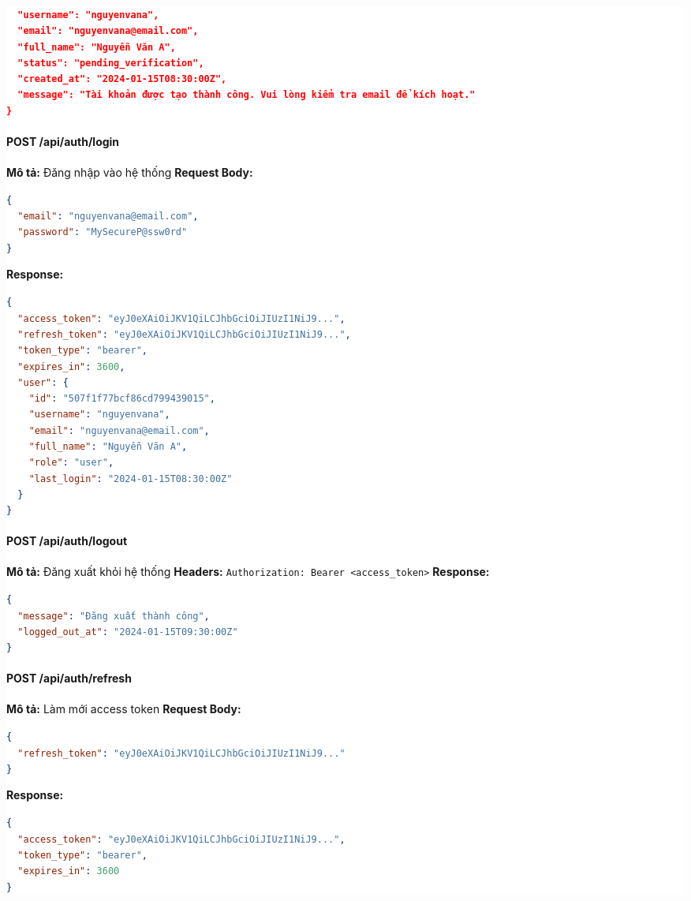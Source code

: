 ```json
  "username": "nguyenvana",
  "email": "nguyenvana@email.com",
  "full_name": "Nguyễn Văn A",
  "status": "pending_verification",
  "created_at": "2024-01-15T08:30:00Z",
  "message": "Tài khoản được tạo thành công. Vui lòng kiểm tra email để kích hoạt."
}
```

#### POST /api/auth/login
**Mô tả:** Đăng nhập vào hệ thống
**Request Body:**
```json
{
  "email": "nguyenvana@email.com",
  "password": "MySecureP@ssw0rd"
}
```
**Response:**
```json
{
  "access_token": "eyJ0eXAiOiJKV1QiLCJhbGciOiJIUzI1NiJ9...",
  "refresh_token": "eyJ0eXAiOiJKV1QiLCJhbGciOiJIUzI1NiJ9...",
  "token_type": "bearer",
  "expires_in": 3600,
  "user": {
    "id": "507f1f77bcf86cd799439015",
    "username": "nguyenvana",
    "email": "nguyenvana@email.com",
    "full_name": "Nguyễn Văn A",
    "role": "user",
    "last_login": "2024-01-15T08:30:00Z"
  }
}
```

#### POST /api/auth/logout
**Mô tả:** Đăng xuất khỏi hệ thống
**Headers:** `Authorization: Bearer <access_token>`
**Response:**
```json
{
  "message": "Đăng xuất thành công",
  "logged_out_at": "2024-01-15T09:30:00Z"
}
```

#### POST /api/auth/refresh
**Mô tả:** Làm mới access token
**Request Body:**
```json
{
  "refresh_token": "eyJ0eXAiOiJKV1QiLCJhbGciOiJIUzI1NiJ9..."
}
```
**Response:**
```json
{
  "access_token": "eyJ0eXAiOiJKV1QiLCJhbGciOiJIUzI1NiJ9...",
  "token_type": "bearer",
  "expires_in": 3600
}
```
